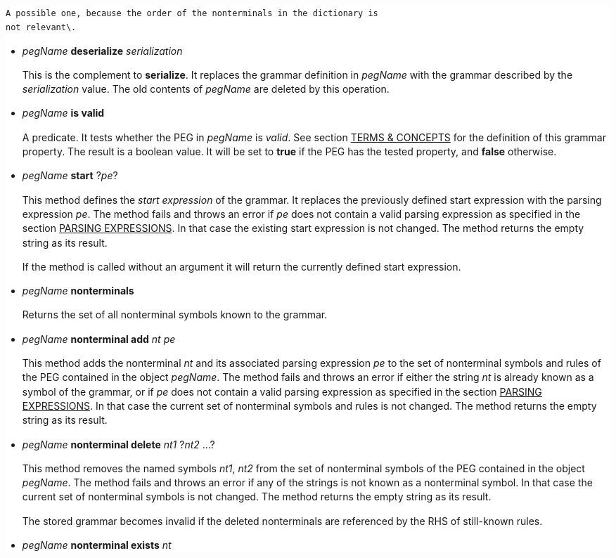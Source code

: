     A possible one, because the order of the nonterminals in the dictionary is
    not relevant\.

  - <a name='7'></a>*pegName* __deserialize__ *serialization*

    This is the complement to __serialize__\. It replaces the grammar
    definition in *pegName* with the grammar described by the
    *serialization* value\. The old contents of *pegName* are deleted by this
    operation\.

  - <a name='8'></a>*pegName* __is valid__

    A predicate\. It tests whether the PEG in *pegName* is *valid*\. See
    section [TERMS & CONCEPTS](#subsection1) for the definition of this
    grammar property\. The result is a boolean value\. It will be set to
    __true__ if the PEG has the tested property, and __false__
    otherwise\.

  - <a name='9'></a>*pegName* __start__ ?*pe*?

    This method defines the *start expression* of the grammar\. It replaces the
    previously defined start expression with the parsing expression *pe*\. The
    method fails and throws an error if *pe* does not contain a valid parsing
    expression as specified in the section [PARSING
    EXPRESSIONS](#subsection4)\. In that case the existing start expression
    is not changed\. The method returns the empty string as its result\.

    If the method is called without an argument it will return the currently
    defined start expression\.

  - <a name='10'></a>*pegName* __nonterminals__

    Returns the set of all nonterminal symbols known to the grammar\.

  - <a name='11'></a>*pegName* __nonterminal add__ *nt* *pe*

    This method adds the nonterminal *nt* and its associated parsing
    expression *pe* to the set of nonterminal symbols and rules of the PEG
    contained in the object *pegName*\. The method fails and throws an error if
    either the string *nt* is already known as a symbol of the grammar, or if
    *pe* does not contain a valid parsing expression as specified in the
    section [PARSING EXPRESSIONS](#subsection4)\. In that case the current
    set of nonterminal symbols and rules is not changed\. The method returns the
    empty string as its result\.

  - <a name='12'></a>*pegName* __nonterminal delete__ *nt1* ?*nt2* \.\.\.?

    This method removes the named symbols *nt1*, *nt2* from the set of
    nonterminal symbols of the PEG contained in the object *pegName*\. The
    method fails and throws an error if any of the strings is not known as a
    nonterminal symbol\. In that case the current set of nonterminal symbols is
    not changed\. The method returns the empty string as its result\.

    The stored grammar becomes invalid if the deleted nonterminals are
    referenced by the RHS of still\-known rules\.

  - <a name='13'></a>*pegName* __nonterminal exists__ *nt*
